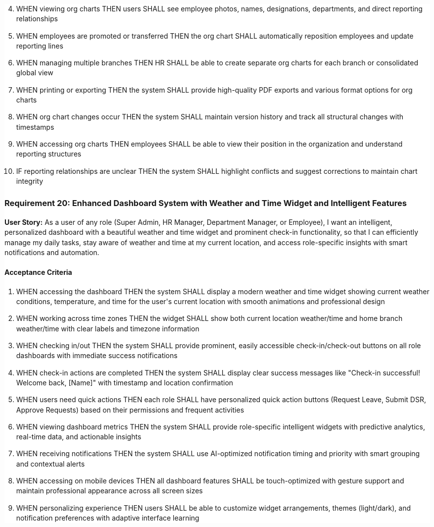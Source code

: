 4. WHEN viewing org charts THEN users SHALL see employee photos, names, designations, departments, and direct reporting relationships

5. WHEN employees are promoted or transferred THEN the org chart SHALL automatically reposition employees and update reporting lines

6. WHEN managing multiple branches THEN HR SHALL be able to create separate org charts for each branch or consolidated global view

7. WHEN printing or exporting THEN the system SHALL provide high-quality PDF exports and various format options for org charts

8. WHEN org chart changes occur THEN the system SHALL maintain version history and track all structural changes with timestamps

9. WHEN accessing org charts THEN employees SHALL be able to view their position in the organization and understand reporting structures

10. IF reporting relationships are unclear THEN the system SHALL highlight conflicts and suggest corrections to maintain chart integrity

### Requirement 20: Enhanced Dashboard System with Weather and Time Widget and Intelligent Features

**User Story:** As a user of any role (Super Admin, HR Manager, Department Manager, or Employee), I want an intelligent, personalized dashboard with a beautiful weather and time widget and prominent check-in functionality, so that I can efficiently manage my daily tasks, stay aware of weather and time at my current location, and access role-specific insights with smart notifications and automation.

#### Acceptance Criteria

1. WHEN accessing the dashboard THEN the system SHALL display a modern weather and time widget showing current weather conditions, temperature, and time for the user's current location with smooth animations and professional design

2. WHEN working across time zones THEN the widget SHALL show both current location weather/time and home branch weather/time with clear labels and timezone information

3. WHEN checking in/out THEN the system SHALL provide prominent, easily accessible check-in/check-out buttons on all role dashboards with immediate success notifications

4. WHEN check-in actions are completed THEN the system SHALL display clear success messages like "Check-in successful! Welcome back, [Name]" with timestamp and location confirmation

5. WHEN users need quick actions THEN each role SHALL have personalized quick action buttons (Request Leave, Submit DSR, Approve Requests) based on their permissions and frequent activities

6. WHEN viewing dashboard metrics THEN the system SHALL provide role-specific intelligent widgets with predictive analytics, real-time data, and actionable insights

7. WHEN receiving notifications THEN the system SHALL use AI-optimized notification timing and priority with smart grouping and contextual alerts

8. WHEN accessing on mobile devices THEN all dashboard features SHALL be touch-optimized with gesture support and maintain professional appearance across all screen sizes

9. WHEN personalizing experience THEN users SHALL be able to customize widget arrangements, themes (light/dark), and notification preferences with adaptive interface learning
